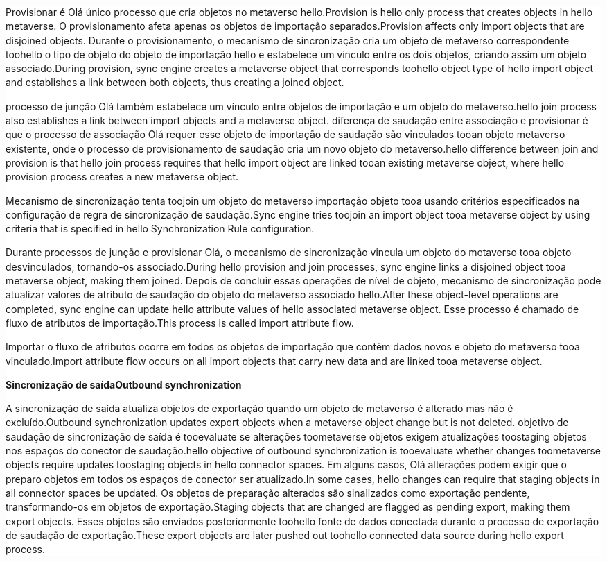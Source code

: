 <span data-ttu-id="24c5a-315">Provisionar é Olá único processo que cria objetos no metaverso hello.</span><span class="sxs-lookup"><span data-stu-id="24c5a-315">Provision is hello only process that creates objects in hello metaverse.</span></span> <span data-ttu-id="24c5a-316">O provisionamento afeta apenas os objetos de importação separados.</span><span class="sxs-lookup"><span data-stu-id="24c5a-316">Provision affects only import objects that are disjoined objects.</span></span> <span data-ttu-id="24c5a-317">Durante o provisionamento, o mecanismo de sincronização cria um objeto de metaverso correspondente toohello o tipo de objeto do objeto de importação hello e estabelece um vínculo entre os dois objetos, criando assim um objeto associado.</span><span class="sxs-lookup"><span data-stu-id="24c5a-317">During provision, sync engine creates a metaverse object that corresponds toohello object type of hello import object and establishes a link between both objects, thus creating a joined object.</span></span>

<span data-ttu-id="24c5a-318">processo de junção Olá também estabelece um vínculo entre objetos de importação e um objeto do metaverso.</span><span class="sxs-lookup"><span data-stu-id="24c5a-318">hello join process also establishes a link between import objects and a metaverse object.</span></span> <span data-ttu-id="24c5a-319">diferença de saudação entre associação e provisionar é que o processo de associação Olá requer esse objeto de importação de saudação são vinculados tooan objeto metaverso existente, onde o processo de provisionamento de saudação cria um novo objeto do metaverso.</span><span class="sxs-lookup"><span data-stu-id="24c5a-319">hello difference between join and provision is that hello join process requires that hello import object are linked tooan existing metaverse object, where hello provision process creates a new metaverse object.</span></span>

<span data-ttu-id="24c5a-320">Mecanismo de sincronização tenta toojoin um objeto do metaverso importação objeto tooa usando critérios especificados na configuração de regra de sincronização de saudação.</span><span class="sxs-lookup"><span data-stu-id="24c5a-320">Sync engine tries toojoin an import object tooa metaverse object by using criteria that is specified in hello Synchronization Rule configuration.</span></span>

<span data-ttu-id="24c5a-321">Durante processos de junção e provisionar Olá, o mecanismo de sincronização vincula um objeto do metaverso tooa objeto desvinculados, tornando-os associado.</span><span class="sxs-lookup"><span data-stu-id="24c5a-321">During hello provision and join processes, sync engine links a disjoined object tooa metaverse object, making them joined.</span></span> <span data-ttu-id="24c5a-322">Depois de concluir essas operações de nível de objeto, mecanismo de sincronização pode atualizar valores de atributo de saudação do objeto do metaverso associado hello.</span><span class="sxs-lookup"><span data-stu-id="24c5a-322">After these object-level operations are completed, sync engine can update hello attribute values of hello associated metaverse object.</span></span> <span data-ttu-id="24c5a-323">Esse processo é chamado de fluxo de atributos de importação.</span><span class="sxs-lookup"><span data-stu-id="24c5a-323">This process is called import attribute flow.</span></span>

<span data-ttu-id="24c5a-324">Importar o fluxo de atributos ocorre em todos os objetos de importação que contêm dados novos e objeto do metaverso tooa vinculado.</span><span class="sxs-lookup"><span data-stu-id="24c5a-324">Import attribute flow occurs on all import objects that carry new data and are linked tooa metaverse object.</span></span>

<span data-ttu-id="24c5a-325">**Sincronização de saída**</span><span class="sxs-lookup"><span data-stu-id="24c5a-325">**Outbound synchronization**</span></span>

<span data-ttu-id="24c5a-326">A sincronização de saída atualiza objetos de exportação quando um objeto de metaverso é alterado mas não é excluído.</span><span class="sxs-lookup"><span data-stu-id="24c5a-326">Outbound synchronization updates export objects when a metaverse object change but is not deleted.</span></span> <span data-ttu-id="24c5a-327">objetivo de saudação de sincronização de saída é tooevaluate se alterações toometaverse objetos exigem atualizações toostaging objetos nos espaços do conector de saudação.</span><span class="sxs-lookup"><span data-stu-id="24c5a-327">hello objective of outbound synchronization is tooevaluate whether changes toometaverse objects require updates toostaging objects in hello connector spaces.</span></span> <span data-ttu-id="24c5a-328">Em alguns casos, Olá alterações podem exigir que o preparo objetos em todos os espaços de conector ser atualizado.</span><span class="sxs-lookup"><span data-stu-id="24c5a-328">In some cases, hello changes can require that staging objects in all connector spaces be updated.</span></span> <span data-ttu-id="24c5a-329">Os objetos de preparação alterados são sinalizados como exportação pendente, transformando-os em objetos de exportação.</span><span class="sxs-lookup"><span data-stu-id="24c5a-329">Staging objects that are changed are flagged as pending export, making them export objects.</span></span> <span data-ttu-id="24c5a-330">Esses objetos são enviados posteriormente toohello fonte de dados conectada durante o processo de exportação de saudação de exportação.</span><span class="sxs-lookup"><span data-stu-id="24c5a-330">These export objects are later pushed out toohello connected data source during hello export process.</span></span>
